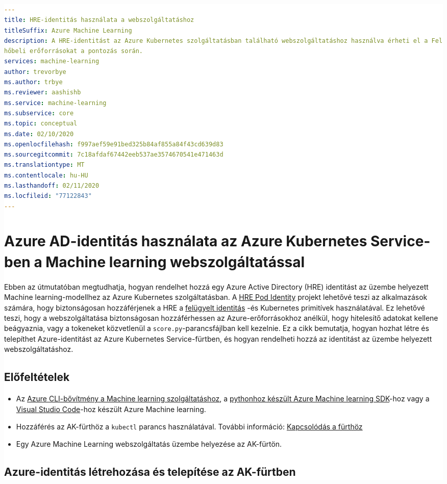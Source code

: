 ```yaml
---
title: HRE-identitás használata a webszolgáltatáshoz
titleSuffix: Azure Machine Learning
description: A HRE-identitást az Azure Kubernetes szolgáltatásban található webszolgáltatáshoz használva érheti el a Felhőbeli erőforrásokat a pontozás során.
services: machine-learning
author: trevorbye
ms.author: trbye
ms.reviewer: aashishb
ms.service: machine-learning
ms.subservice: core
ms.topic: conceptual
ms.date: 02/10/2020
ms.openlocfilehash: f997aef59e91bed325b84af855a84f43cd639d83
ms.sourcegitcommit: 7c18afdaf67442eeb537ae3574670541e471463d
ms.translationtype: MT
ms.contentlocale: hu-HU
ms.lasthandoff: 02/11/2020
ms.locfileid: "77122843"
---
```

# <a name="use-azure-ad-identity-with-your-machine-learning-web-service-in-azure-kubernetes-service"></a>Azure AD-identitás használata az Azure Kubernetes Service-ben a Machine learning webszolgáltatással

Ebben az útmutatóban megtudhatja, hogyan rendelhet hozzá egy Azure Active Directory (HRE) identitást az üzembe helyezett Machine learning-modellhez az Azure Kubernetes szolgáltatásban. A [HRE Pod Identity](https://github.com/Azure/aad-pod-identity) projekt lehetővé teszi az alkalmazások számára, hogy biztonságosan hozzáférjenek a HRE a [felügyelt identitás](https://docs.microsoft.com/azure/active-directory/managed-identities-azure-resources/overview) -és Kubernetes primitívek használatával. Ez lehetővé teszi, hogy a webszolgáltatása biztonságosan hozzáférhessen az Azure-erőforrásokhoz anélkül, hogy hitelesítő adatokat kellene beágyaznia, vagy a tokeneket közvetlenül a `score.py`-parancsfájlban kell kezelnie. Ez a cikk bemutatja, hogyan hozhat létre és telepíthet Azure-identitást az Azure Kubernetes Service-fürtben, és hogyan rendelheti hozzá az identitást az üzembe helyezett webszolgáltatáshoz.

## <a name="prerequisites"></a>Előfeltételek

- Az [Azure CLI-bővítmény a Machine learning szolgáltatáshoz](reference-azure-machine-learning-cli.md), a [pythonhoz készült Azure Machine learning SDK](https://docs.microsoft.com/python/api/overview/azure/ml/intro?view=azure-ml-py)-hoz vagy a [Visual Studio Code](tutorial-setup-vscode-extension.md)-hoz készült Azure Machine learning.

- Hozzáférés az AK-fürthöz a `kubectl` parancs használatával. További információ: [Kapcsolódás a fürthöz](https://docs.microsoft.com/azure/aks/kubernetes-walkthrough#connect-to-the-cluster)

- Egy Azure Machine Learning webszolgáltatás üzembe helyezése az AK-fürtön.

## <a name="create-and-install-an-azure-identity-in-your-aks-cluster"></a>Azure-identitás létrehozása és telepítése az AK-fürtben
